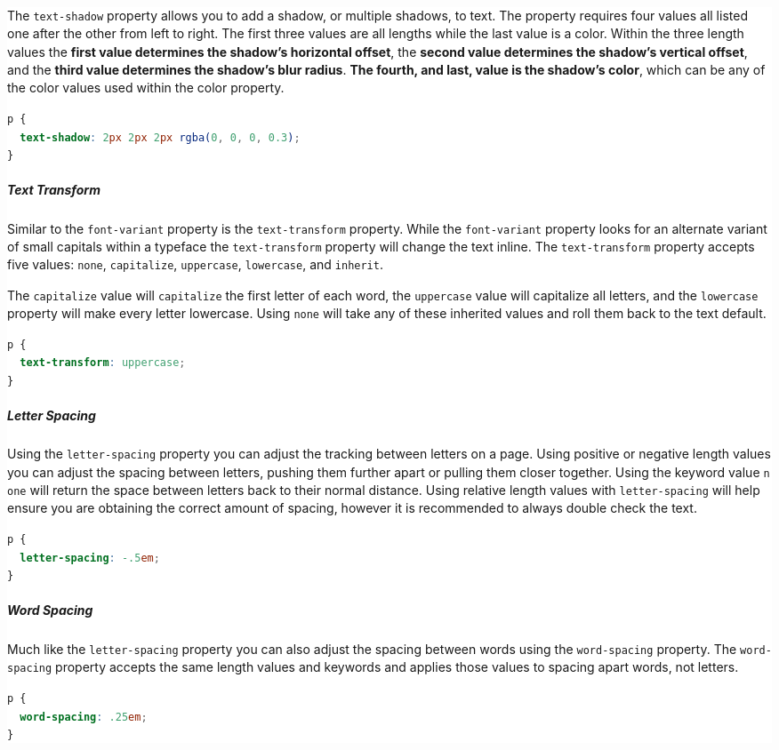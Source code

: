 The `text-shadow` property allows you to add a shadow, or multiple shadows, to text. The property requires four values all listed one after the other from left to right. The first three values are all lengths while the last value is a color. Within the three length values the **first value determines the shadow’s horizontal offset**, the **second value determines the shadow’s vertical offset**, and the **third value determines the shadow’s blur radius**. **The fourth, and last, value is the shadow’s color**, which can be any of the color values used within the color property.

```css
p {
  text-shadow: 2px 2px 2px rgba(0, 0, 0, 0.3);
}
```

##### Text Transform

Similar to the `font-variant` property is the `text-transform` property. While the `font-variant` property looks for an alternate variant of small capitals within a typeface the `text-transform` property will change the text inline. The `text-transform` property accepts five values: `none`, `capitalize`, `uppercase`, `lowercase`, and `inherit`.

The `capitalize` value will `capitalize` the first letter of each word, the `uppercase` value will capitalize all letters, and the `lowercase` property will make every letter lowercase. Using `none` will take any of these inherited values and roll them back to the text default.

```css
p {
  text-transform: uppercase;
}
```

##### Letter Spacing

Using the `letter-spacing` property you can adjust the tracking between letters on a page. Using positive or negative length values you can adjust the spacing between letters, pushing them further apart or pulling them closer together. Using the keyword value `none` will return the space between letters back to their normal distance. Using relative length values with `letter-spacing` will help ensure you are obtaining the correct amount of spacing, however it is recommended to always double check the text.

```css
p {
  letter-spacing: -.5em;
}
```

##### Word Spacing

Much like the `letter-spacing` property you can also adjust the spacing between words using the `word-spacing` property. The `word-spacing` property accepts the same length values and keywords and applies those values to spacing apart words, not letters.

```css
p {
  word-spacing: .25em;
}
```
